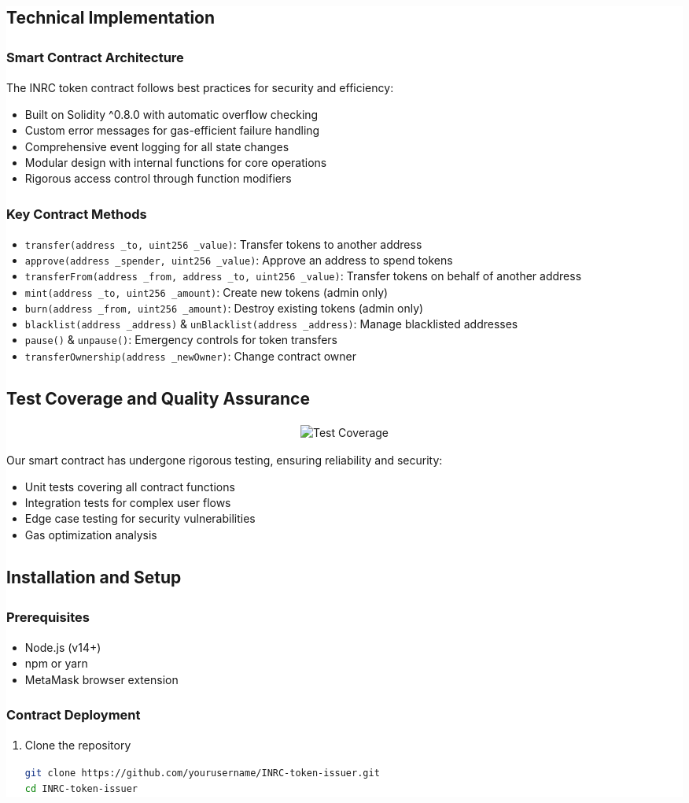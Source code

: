 ## Technical Implementation

### Smart Contract Architecture

The INRC token contract follows best practices for security and efficiency:

- Built on Solidity ^0.8.0 with automatic overflow checking
- Custom error messages for gas-efficient failure handling
- Comprehensive event logging for all state changes
- Modular design with internal functions for core operations
- Rigorous access control through function modifiers

### Key Contract Methods

- `transfer(address _to, uint256 _value)`: Transfer tokens to another address
- `approve(address _spender, uint256 _value)`: Approve an address to spend tokens
- `transferFrom(address _from, address _to, uint256 _value)`: Transfer tokens on behalf of another address
- `mint(address _to, uint256 _amount)`: Create new tokens (admin only)
- `burn(address _from, uint256 _amount)`: Destroy existing tokens (admin only)
- `blacklist(address _address)` & `unBlacklist(address _address)`: Manage blacklisted addresses
- `pause()` & `unpause()`: Emergency controls for token transfers
- `transferOwnership(address _newOwner)`: Change contract owner

## Test Coverage and Quality Assurance

<div align="center">
  <img src="./inrcoin_frontend/src/assets/Screenshot 2025-03-13 at 11.50.54 AM.png" alt="Test Coverage" width="800"/>
</div>

Our smart contract has undergone rigorous testing, ensuring reliability and security:

- Unit tests covering all contract functions
- Integration tests for complex user flows
- Edge case testing for security vulnerabilities
- Gas optimization analysis

## Installation and Setup

### Prerequisites
- Node.js (v14+)
- npm or yarn
- MetaMask browser extension

### Contract Deployment
1. Clone the repository
   ```bash
   git clone https://github.com/yourusername/INRC-token-issuer.git
   cd INRC-token-issuer
   ```
